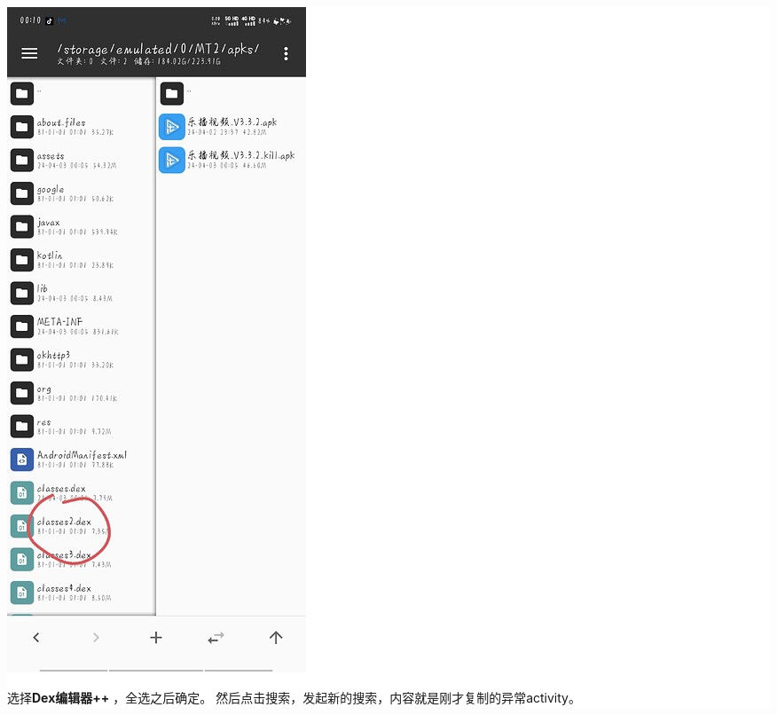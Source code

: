 ![](../doc/d2f391c32bb831988a2cd6bf900eee9d6d3b6b60_2_337x750.jpeg)

选择**Dex编辑器++** ，全选之后确定。
然后点击搜索，发起新的搜索，内容就是刚才复制的异常activity。